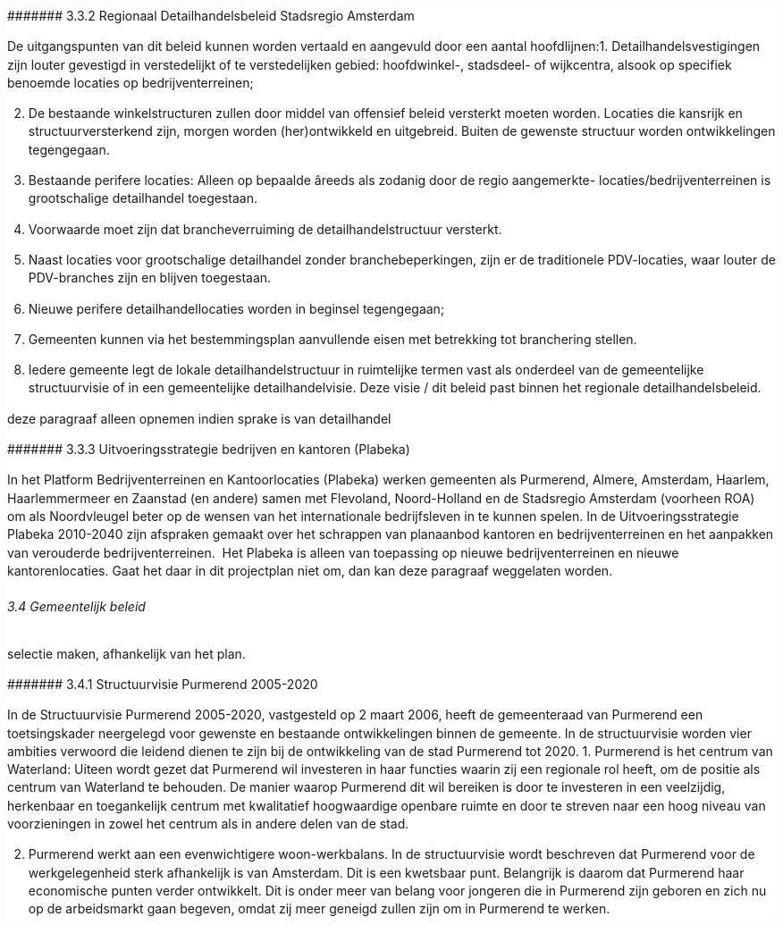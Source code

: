 ####### 3\.3\.2 Regionaal Detailhandelsbeleid Stadsregio Amsterdam

De uitgangspunten van dit beleid kunnen worden vertaald en aangevuld door een aantal hoofdlijnen:1. Detailhandelsvestigingen zijn louter gevestigd in verstedelijkt of te verstedelijken gebied: hoofdwinkel\-, stadsdeel\- of wijkcentra, alsook op specifiek benoemde locaties op bedrijventerreinen;

2. De bestaande winkelstructuren zullen door middel van offensief beleid versterkt moeten worden. Locaties die kansrijk en structuurversterkend zijn, morgen worden (her)ontwikkeld en uitgebreid. Buiten de gewenste structuur worden ontwikkelingen tegengegaan.

3. Bestaande perifere locaties: Alleen op bepaalde âreeds als zodanig door de regio aangemerkte\- locaties/bedrijventerreinen is grootschalige detailhandel toegestaan.

4. Voorwaarde moet zijn dat brancheverruiming de detailhandelstructuur versterkt.

5. Naast locaties voor grootschalige detailhandel zonder branchebeperkingen, zijn er de traditionele PDV\-locaties, waar louter de PDV\-branches zijn en blijven toegestaan.

6. Nieuwe perifere detailhandellocaties worden in beginsel tegengegaan;

7. Gemeenten kunnen via het bestemmingsplan aanvullende eisen met betrekking tot branchering stellen.

8. Iedere gemeente legt de lokale detailhandelstructuur in ruimtelijke termen vast als onderdeel van de gemeentelijke structuurvisie of in een gemeentelijke detailhandelvisie. Deze visie / dit beleid past binnen het regionale detailhandelsbeleid.

deze paragraaf alleen opnemen indien sprake is van detailhandel

####### 3\.3\.3 Uitvoeringsstrategie bedrijven en kantoren (Plabeka)

In het Platform Bedrijventerreinen en Kantoorlocaties (Plabeka) werken gemeenten als Purmerend, Almere, Amsterdam, Haarlem, Haarlemmermeer en Zaanstad (en andere) samen met Flevoland, Noord\-Holland en de Stadsregio Amsterdam (voorheen ROA) om als Noordvleugel beter op de wensen van het internationale bedrijfsleven in te kunnen spelen. In de Uitvoeringsstrategie Plabeka 2010\-2040 zijn afspraken gemaakt over het schrappen van planaanbod kantoren en bedrijventerreinen en het aanpakken van verouderde bedrijventerreinen.  Het Plabeka is alleen van toepassing op nieuwe bedrijventerreinen en nieuwe kantorenlocaties. Gaat het daar in dit projectplan niet om, dan kan deze paragraaf weggelaten worden.

###### 3\.4 Gemeentelijk beleid

selectie maken, afhankelijk van het plan.

####### 3\.4\.1 Structuurvisie Purmerend 2005\-2020

In de Structuurvisie Purmerend 2005\-2020, vastgesteld op 2 maart 2006, heeft de gemeenteraad van Purmerend een toetsingskader neergelegd voor gewenste en bestaande ontwikkelingen binnen de gemeente. In de structuurvisie worden vier ambities verwoord die leidend dienen te zijn bij de ontwikkeling van de stad Purmerend tot 2020\. 1. Purmerend is het centrum van Waterland: Uiteen wordt gezet dat Purmerend wil investeren in haar functies waarin zij een regionale rol heeft, om de positie als centrum van Waterland te behouden. De manier waarop Purmerend dit wil bereiken is door te investeren in een veelzijdig, herkenbaar en toegankelijk centrum met kwalitatief hoogwaardige openbare ruimte en door te streven naar een hoog niveau van voorzieningen in zowel het centrum als in andere delen van de stad.

2. Purmerend werkt aan een evenwichtigere woon\-werkbalans. In de structuurvisie wordt beschreven dat Purmerend voor de werkgelegenheid sterk afhankelijk is van Amsterdam. Dit is een kwetsbaar punt. Belangrijk is daarom dat Purmerend haar economische punten verder ontwikkelt. Dit is onder meer van belang voor jongeren die in Purmerend zijn geboren en zich nu op de arbeidsmarkt gaan begeven, omdat zij meer geneigd zullen zijn om in Purmerend te werken.
